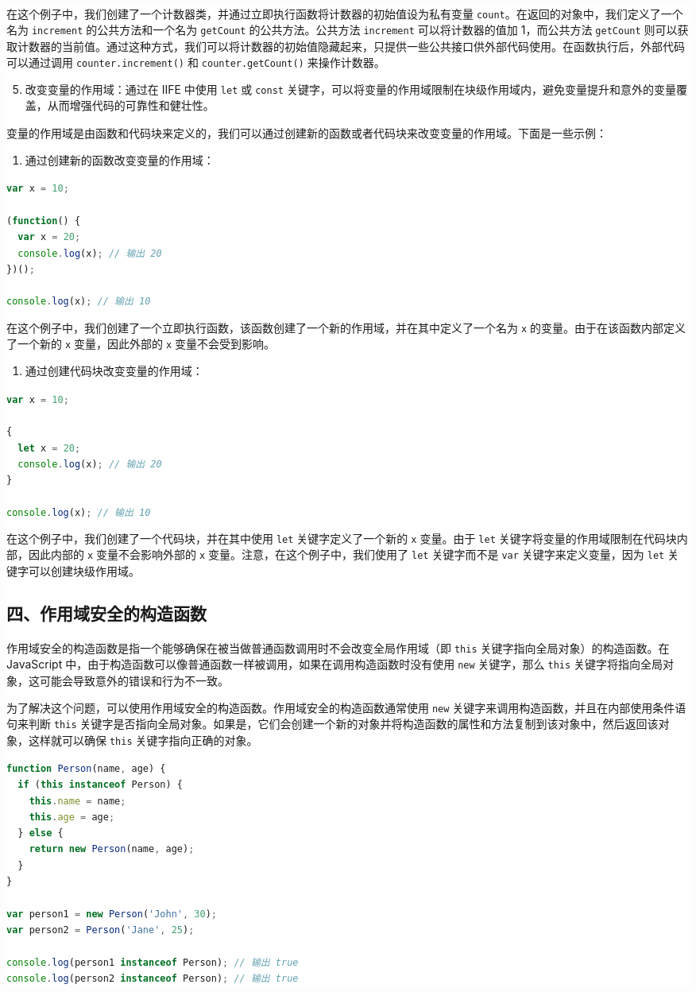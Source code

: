 在这个例子中，我们创建了一个计数器类，并通过立即执行函数将计数器的初始值设为私有变量 `count`。在返回的对象中，我们定义了一个名为 `increment` 的公共方法和一个名为 `getCount` 的公共方法。公共方法 `increment` 可以将计数器的值加 1，而公共方法 `getCount` 则可以获取计数器的当前值。通过这种方式，我们可以将计数器的初始值隐藏起来，只提供一些公共接口供外部代码使用。在函数执行后，外部代码可以通过调用 `counter.increment()` 和 `counter.getCount()` 来操作计数器。

5. 改变变量的作用域：通过在 IIFE 中使用 `let` 或 `const` 关键字，可以将变量的作用域限制在块级作用域内，避免变量提升和意外的变量覆盖，从而增强代码的可靠性和健壮性。

变量的作用域是由函数和代码块来定义的，我们可以通过创建新的函数或者代码块来改变变量的作用域。下面是一些示例：

1. 通过创建新的函数改变变量的作用域：

```js
var x = 10;

(function() {
  var x = 20;
  console.log(x); // 输出 20
})();

console.log(x); // 输出 10
```

在这个例子中，我们创建了一个立即执行函数，该函数创建了一个新的作用域，并在其中定义了一个名为 `x` 的变量。由于在该函数内部定义了一个新的 `x` 变量，因此外部的 `x` 变量不会受到影响。

1. 通过创建代码块改变变量的作用域：

```js
var x = 10;

{
  let x = 20;
  console.log(x); // 输出 20
}

console.log(x); // 输出 10
```

在这个例子中，我们创建了一个代码块，并在其中使用 `let` 关键字定义了一个新的 `x` 变量。由于 `let` 关键字将变量的作用域限制在代码块内部，因此内部的 `x` 变量不会影响外部的 `x` 变量。注意，在这个例子中，我们使用了 `let` 关键字而不是 `var` 关键字来定义变量，因为 `let` 关键字可以创建块级作用域。



## 四、作用域安全的构造函数

作用域安全的构造函数是指一个能够确保在被当做普通函数调用时不会改变全局作用域（即 `this` 关键字指向全局对象）的构造函数。在 JavaScript 中，由于构造函数可以像普通函数一样被调用，如果在调用构造函数时没有使用 `new` 关键字，那么 `this` 关键字将指向全局对象，这可能会导致意外的错误和行为不一致。



为了解决这个问题，可以使用作用域安全的构造函数。作用域安全的构造函数通常使用 `new` 关键字来调用构造函数，并且在内部使用条件语句来判断 `this` 关键字是否指向全局对象。如果是，它们会创建一个新的对象并将构造函数的属性和方法复制到该对象中，然后返回该对象，这样就可以确保 `this` 关键字指向正确的对象。



```js
function Person(name, age) {
  if (this instanceof Person) {
    this.name = name;
    this.age = age;
  } else {
    return new Person(name, age);
  }
}

var person1 = new Person('John', 30);
var person2 = Person('Jane', 25);

console.log(person1 instanceof Person); // 输出 true
console.log(person2 instanceof Person); // 输出 true

```
